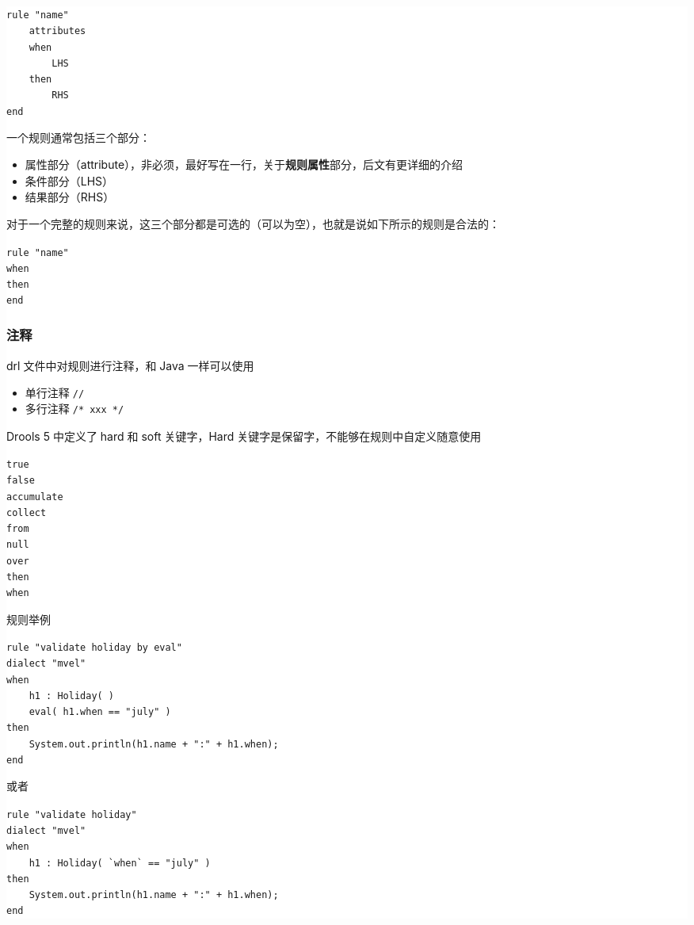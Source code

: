     rule "name"
        attributes
        when
            LHS
        then
            RHS
    end

一个规则通常包括三个部分：

- 属性部分（attribute），非必须，最好写在一行，关于**规则属性**部分，后文有更详细的介绍
- 条件部分（LHS）
- 结果部分（RHS）

对于一个完整的规则来说，这三个部分都是可选的（可以为空），也就是说如下所示的规则是合法的：

    rule "name"
    when
    then
    end

### 注释
drl 文件中对规则进行注释，和 Java 一样可以使用

- 单行注释 `//`
- 多行注释 `/* xxx */`

Drools 5 中定义了 hard 和 soft 关键字，Hard 关键字是保留字，不能够在规则中自定义随意使用

    true
    false
    accumulate
    collect
    from
    null
    over
    then
    when

规则举例

    rule "validate holiday by eval"
    dialect "mvel"
    when
        h1 : Holiday( )
        eval( h1.when == "july" )
    then
        System.out.println(h1.name + ":" + h1.when);
    end

或者

    rule "validate holiday"
    dialect "mvel"
    when
        h1 : Holiday( `when` == "july" )
    then
        System.out.println(h1.name + ":" + h1.when);
    end
